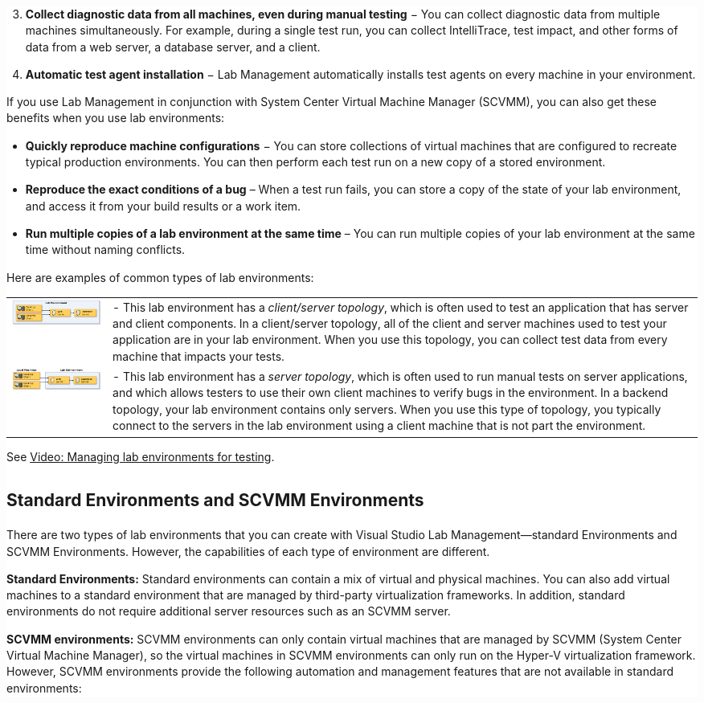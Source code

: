 3.  **Collect diagnostic data from all machines, even during manual testing** − You can collect diagnostic data from multiple machines simultaneously. For example, during a single test run, you can collect IntelliTrace, test impact, and other forms of data from a web server, a database server, and a client.  
  
4.  **Automatic test agent installation** − Lab Management automatically installs test agents on every machine in your environment.  
  
 If you use Lab Management in conjunction with System Center Virtual Machine Manager (SCVMM), you can also get these benefits when you use lab environments:  
  
-   **Quickly reproduce machine configurations** − You can store collections of virtual machines that are configured to recreate typical production environments. You can then perform each test run on a new copy of a stored environment.  
  
-   **Reproduce the exact conditions of a bug** – When a test run fails, you can store a copy of the state of your lab environment, and access it from your build results or a work item.  
  
-   **Run multiple copies of a lab environment at the same time** – You can run multiple copies of your lab environment at the same time without naming conflicts.  
  
 Here are examples of common types of lab environments:  
  
|||  
|-|-|  
|![Client&#45;server lab environment](../dv_TeamTestALM/media/topology_clientserver.png "topology_clientserver")|-   This lab environment has a *client/server topology*, which is often used to test an application that has server and client components. In a client/server topology, all of the client and server machines used to test your application are in your lab environment. When you use this topology, you can collect test data from every machine that impacts your tests.|  
|![Server only topology](../dv_TeamTestALM/media/topology_backend.png "topology_backend")|-   This lab environment has a *server topology*, which is often used to run manual tests on server applications, and which allows testers to use their own client machines to verify bugs in the environment. In a backend topology, your lab environment contains only servers. When you use this type of topology, you typically connect to the servers in the lab environment using a client machine that is not part the environment.|  
  
 See [Video: Managing lab environments for testing](http://go.microsoft.com/fwlink/?LinkID=252614).  
  
## Standard Environments and SCVMM Environments  
 There are two types of lab environments that you can create with Visual Studio Lab Management—standard Environments and SCVMM Environments.  However, the capabilities of each type of environment are different.  
  
 **Standard Environments:** Standard environments can contain a mix of virtual and physical machines. You can also add virtual machines to a standard environment that are managed by third-party virtualization frameworks. In addition, standard environments do not require additional server resources such as an SCVMM server.  
  
 **SCVMM environments:** SCVMM environments can only contain virtual machines that are managed by SCVMM (System Center Virtual Machine Manager), so the virtual machines in SCVMM environments can only run on the Hyper-V virtualization framework. However, SCVMM environments provide the following automation and management features that are not available in standard environments:  
  
